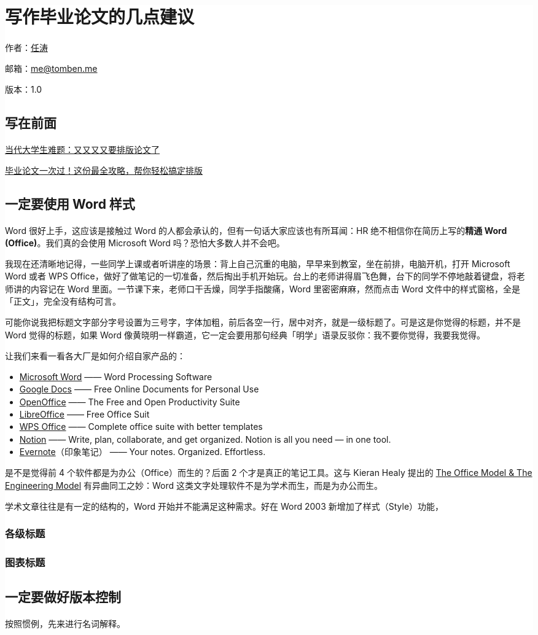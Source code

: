 # 写作毕业论文的几点建议

作者：[任涛](https://tomben.me)

邮箱：me@tomben.me

版本：1.0



## 写在前面

[当代大学生难题：又又又又要排版论文了](https://mp.weixin.qq.com/s/iwcbhv75o6RnWAPZpV9U_A)

[毕业论文一次过！这份最全攻略，帮你轻松搞定排版](https://mp.weixin.qq.com/s/Fpya9Y6WZFs9bTDQFQjJWg)

## 一定要使用 Word 样式

Word 很好上手，这应该是接触过 Word 的人都会承认的，但有一句话大家应该也有所耳闻：HR 绝不相信你在简历上写的**精通 Word (Office)**。我们真的会使用 Microsoft Word 吗？恐怕大多数人并不会吧。

我现在还清晰地记得，一些同学上课或者听讲座的场景：背上自己沉重的电脑，早早来到教室，坐在前排，电脑开机，打开 Microsoft Word 或者 WPS Office，做好了做笔记的一切准备，然后掏出手机开始玩。台上的老师讲得眉飞色舞，台下的同学不停地敲着键盘，将老师讲的内容记在 Word 里面。一节课下来，老师口干舌燥，同学手指酸痛，Word 里密密麻麻，然而点击 Word 文件中的样式窗格，全是「正文」，完全没有结构可言。

可能你说我把标题文字部分字号设置为三号字，字体加粗，前后各空一行，居中对齐，就是一级标题了。可是这是你觉得的标题，并不是 Word 觉得的标题，如果 Word 像黄晓明一样霸道，它一定会要用那句经典「明学」语录反驳你：我不要你觉得，我要我觉得。

让我们来看一看各大厂是如何介绍自家产品的：

- [Microsoft Word](https://products.office.com/en-us/word) —— Word Processing Software
- [Google Docs](https://docs.google.com) —— Free Online Documents for Personal Use
- [OpenOffice](http://www.openoffice.org) —— The Free and Open Productivity Suite
- [LibreOffice](https://www.libreoffice.org) —— Free Office Suit
- [WPS Office](https://www.wps.com) —— Complete office suite with better templates
- [Notion](https://www.notion.so) —— Write, plan, collaborate, and get organized. Notion is all you need — in one tool.
- [Evernote](https://evernote.com/intl/en/)（印象笔记） —— Your notes. Organized. Effortless.

是不是觉得前 4 个软件都是为办公（Office）而生的？后面 2 个才是真正的笔记工具。这与 Kieran Healy 提出的 [The Office Model & The Engineering Model](http://plain-text.co) 有异曲同工之妙：Word 这类文字处理软件不是为学术而生，而是为办公而生。

学术文章往往是有一定的结构的，Word 开始并不能满足这种需求。好在 Word 2003 新增加了样式（Style）功能，

### 各级标题



### 图表标题



## 一定要做好版本控制

按照惯例，先来进行名词解释。
